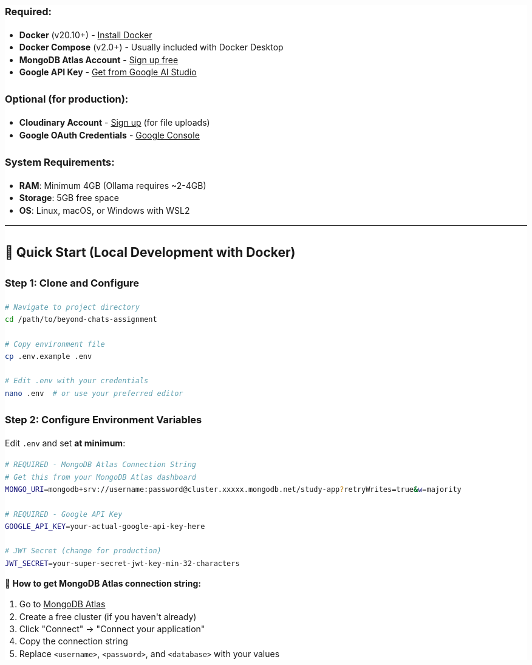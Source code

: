 ### Required:
- **Docker** (v20.10+) - [Install Docker](https://docs.docker.com/get-docker/)
- **Docker Compose** (v2.0+) - Usually included with Docker Desktop
- **MongoDB Atlas Account** - [Sign up free](https://www.mongodb.com/cloud/atlas/register)
- **Google API Key** - [Get from Google AI Studio](https://makersuite.google.com/app/apikey)

### Optional (for production):
- **Cloudinary Account** - [Sign up](https://cloudinary.com/) (for file uploads)
- **Google OAuth Credentials** - [Google Console](https://console.cloud.google.com/)

### System Requirements:
- **RAM**: Minimum 4GB (Ollama requires ~2-4GB)
- **Storage**: 5GB free space
- **OS**: Linux, macOS, or Windows with WSL2

---

## 🚀 Quick Start (Local Development with Docker)

### Step 1: Clone and Configure

```bash
# Navigate to project directory
cd /path/to/beyond-chats-assignment

# Copy environment file
cp .env.example .env

# Edit .env with your credentials
nano .env  # or use your preferred editor
```

### Step 2: Configure Environment Variables

Edit `.env` and set **at minimum**:

```bash
# REQUIRED - MongoDB Atlas Connection String
# Get this from your MongoDB Atlas dashboard
MONGO_URI=mongodb+srv://username:password@cluster.xxxxx.mongodb.net/study-app?retryWrites=true&w=majority

# REQUIRED - Google API Key
GOOGLE_API_KEY=your-actual-google-api-key-here

# JWT Secret (change for production)
JWT_SECRET=your-super-secret-jwt-key-min-32-characters
```

**📝 How to get MongoDB Atlas connection string:**
1. Go to [MongoDB Atlas](https://cloud.mongodb.com/)
2. Create a free cluster (if you haven't already)
3. Click "Connect" → "Connect your application"
4. Copy the connection string
5. Replace `<username>`, `<password>`, and `<database>` with your values
